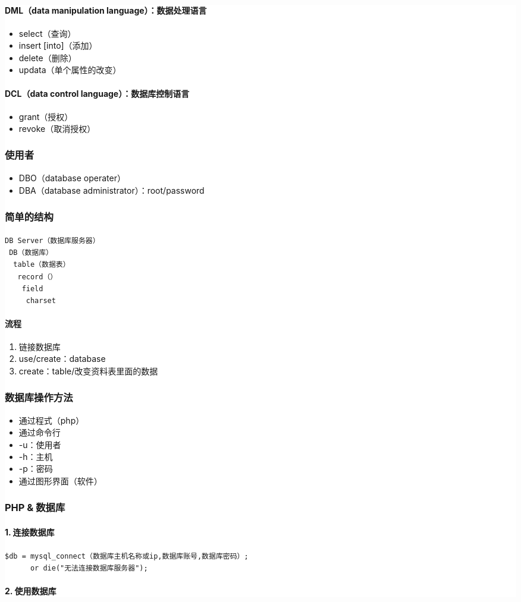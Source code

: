 #### DML（data manipulation language）：数据处理语言

- select（查询）
- insert [into]（添加）
- delete（删除）
- updata（单个属性的改变）

#### DCL（data control language）：数据库控制语言

- grant（授权）
- revoke（取消授权）



### 使用者

- DBO（database operater）
- DBA（database administrator）：root/password


### 简单的结构

    DB Server（数据库服务器）
     DB（数据库）
      table（数据表）
       record（）
        field
         charset

#### 流程

1. 链接数据库
2. use/create：database
3. create：table/改变资料表里面的数据

### 数据库操作方法

- 通过程式（php）
- 通过命令行
 - -u：使用者
 - -h：主机
 - -p：密码
- 通过图形界面（软件）

### PHP & 数据库

#### 1. 连接数据库

```
$db = mysql_connect（数据库主机名称或ip,数据库账号,数据库密码）;
      or die("无法连接数据库服务器");
```

#### 2. 使用数据库
